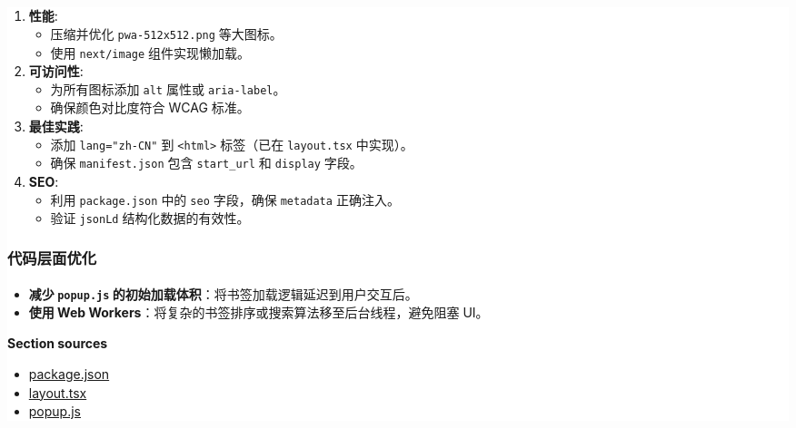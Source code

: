 1. **性能**:
   - 压缩并优化 `pwa-512x512.png` 等大图标。
   - 使用 `next/image` 组件实现懒加载。
2. **可访问性**:
   - 为所有图标添加 `alt` 属性或 `aria-label`。
   - 确保颜色对比度符合 WCAG 标准。
3. **最佳实践**:
   - 添加 `lang="zh-CN"` 到 `<html>` 标签（已在 `layout.tsx` 中实现）。
   - 确保 `manifest.json` 包含 `start_url` 和 `display` 字段。
4. **SEO**:
   - 利用 `package.json` 中的 `seo` 字段，确保 `metadata` 正确注入。
   - 验证 `jsonLd` 结构化数据的有效性。

### 代码层面优化

- **减少 `popup.js` 的初始加载体积**：将书签加载逻辑延迟到用户交互后。
- **使用 Web Workers**：将复杂的书签排序或搜索算法移至后台线程，避免阻塞 UI。

**Section sources**

- [package.json](file://package.json#L115-L142)
- [layout.tsx](file://src/app/layout.tsx)
- [popup.js](file://public/popup.js)
